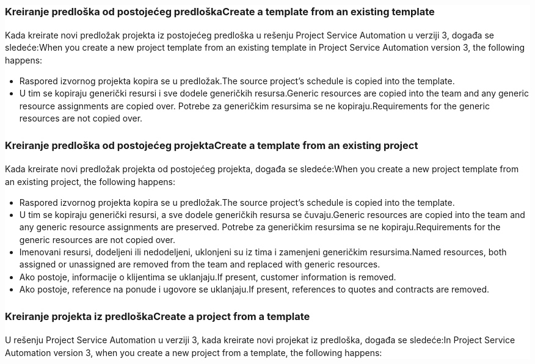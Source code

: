 ### <a name="create-a-template-from-an-existing-template"></a><span data-ttu-id="30420-125">Kreiranje predloška od postojećeg predloška</span><span class="sxs-lookup"><span data-stu-id="30420-125">Create a template from an existing template</span></span>
<span data-ttu-id="30420-126">Kada kreirate novi predložak projekta iz postojećeg predloška u rešenju Project Service Automation u verziji 3, događa se sledeće:</span><span class="sxs-lookup"><span data-stu-id="30420-126">When you create a new project template from an existing template in Project Service Automation version 3, the following happens:</span></span> 

- <span data-ttu-id="30420-127">Raspored izvornog projekta kopira se u predložak.</span><span class="sxs-lookup"><span data-stu-id="30420-127">The source project’s schedule is copied into the template.</span></span> 
- <span data-ttu-id="30420-128">U tim se kopiraju generički resursi i sve dodele generičkih resursa.</span><span class="sxs-lookup"><span data-stu-id="30420-128">Generic resources are copied into the team and any generic resource assignments are copied over.</span></span> <span data-ttu-id="30420-129">Potrebe za generičkim resursima se ne kopiraju.</span><span class="sxs-lookup"><span data-stu-id="30420-129">Requirements for the generic resources are not copied over.</span></span> 

### <a name="create-a-template-from-an-existing-project"></a><span data-ttu-id="30420-130">Kreiranje predloška od postojećeg projekta</span><span class="sxs-lookup"><span data-stu-id="30420-130">Create a template from an existing project</span></span>
<span data-ttu-id="30420-131">Kada kreirate novi predložak projekta od postojećeg projekta, događa se sledeće:</span><span class="sxs-lookup"><span data-stu-id="30420-131">When you create a new project template from an existing project, the following happens:</span></span> 

- <span data-ttu-id="30420-132">Raspored izvornog projekta kopira se u predložak.</span><span class="sxs-lookup"><span data-stu-id="30420-132">The source project’s schedule is copied into the template.</span></span> 
- <span data-ttu-id="30420-133">U tim se kopiraju generički resursi, a sve dodele generičkih resursa se čuvaju.</span><span class="sxs-lookup"><span data-stu-id="30420-133">Generic resources are copied into the team and any generic resource assignments are preserved.</span></span> <span data-ttu-id="30420-134">Potrebe za generičkim resursima se ne kopiraju.</span><span class="sxs-lookup"><span data-stu-id="30420-134">Requirements for the generic resources are not copied over.</span></span>    
- <span data-ttu-id="30420-135">Imenovani resursi, dodeljeni ili nedodeljeni, uklonjeni su iz tima i zamenjeni generičkim resursima.</span><span class="sxs-lookup"><span data-stu-id="30420-135">Named resources, both assigned or unassigned are removed from the team and replaced with generic resources.</span></span>
- <span data-ttu-id="30420-136">Ako postoje, informacije o klijentima se uklanjaju.</span><span class="sxs-lookup"><span data-stu-id="30420-136">If present, customer information is removed.</span></span> 
- <span data-ttu-id="30420-137">Ako postoje, reference na ponude i ugovore se uklanjaju.</span><span class="sxs-lookup"><span data-stu-id="30420-137">If present, references to quotes and contracts are removed.</span></span> 

### <a name="create-a-project-from-a-template"></a><span data-ttu-id="30420-138">Kreiranje projekta iz predloška</span><span class="sxs-lookup"><span data-stu-id="30420-138">Create a project from a template</span></span>
<span data-ttu-id="30420-139">U rešenju Project Service Automation u verziji 3, kada kreirate novi projekat iz predloška, događa se sledeće:</span><span class="sxs-lookup"><span data-stu-id="30420-139">In Project Service Automation version 3, when you create a new project from a template, the following happens:</span></span>
